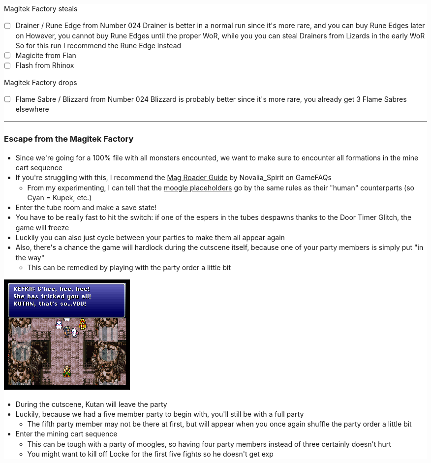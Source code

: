 Magitek Factory steals

-   [ ] Drainer / Rune Edge from Number 024
        Drainer is better in a normal run since it's more rare, and you can buy Rune Edges later on
        However, you cannot buy Rune Edges until the proper WoR, while you you can steal Drainers from Lizards in the early WoR
        So for this run I recommend the Rune Edge instead
-   [ ] Magicite from Flan
-   [ ] Flash from Rhinox

Magitek Factory drops

-   [ ] Flame Sabre / Blizzard from Number 024
        Blizzard is probably better since it's more rare, you already get 3 Flame Sabres elsewhere

---

### Escape from the Magitek Factory

-   Since we're going for a 100% file with all monsters encounted, we want to make sure to encounter all formations in the mine cart sequence
-   If you're struggling with this, I recommend the [Mag Roader Guide](https://gamefaqs.gamespot.com/snes/554041-final-fantasy-iii/faqs/38658) by Novalia_Spirit on GameFAQs
    -   From my experimenting, I can tell that the [moogle placeholders](https://finalfantasy.fandom.com/wiki/Ten_Moogles) go by the same rules as their "human" counterparts (so Cyan = Kupek, etc.)
-   Enter the tube room and make a save state!
-   You have to be really fast to hit the switch: if one of the espers in the tubes despawns thanks to the Door Timer Glitch, the game will freeze
-   Luckily you can also just cycle between your parties to make them all appear again
-   Also, there's a chance the game will hardlock during the cutscene itself, because one of your party members is simply put "in the way"
    -   This can be remedied by playing with the party order a little bit

![FF6](./screenshots/escaping-magitek-factory-1.png)

-   During the cutscene, Kutan will leave the party
-   Luckily, because we had a five member party to begin with, you'll still be with a full party
    -   The fifth party member may not be there at first, but will appear when you once again shuffle the party order a little bit
-   Enter the mining cart sequence
    -   This can be tough with a party of moogles, so having four party members instead of three certainly doesn't hurt
    -   You might want to kill off Locke for the first five fights so he doesn't get exp
